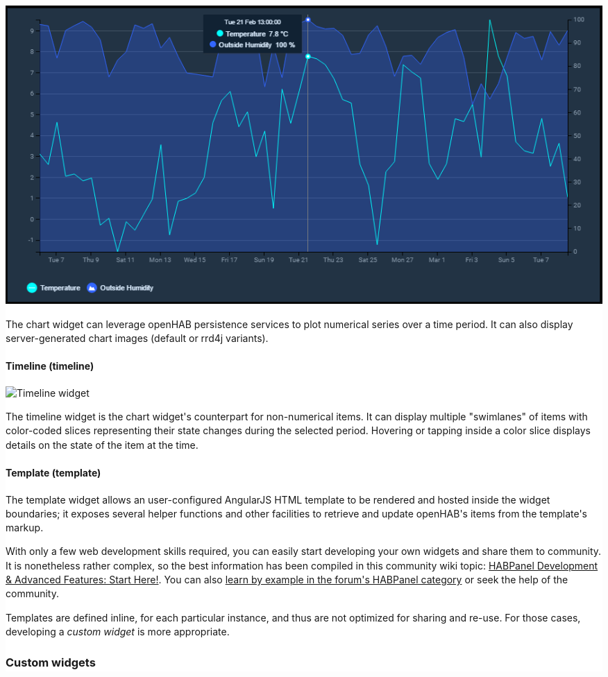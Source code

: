 ![Chart widget](images/habpanel_widget-chart.png)

The chart widget can leverage openHAB persistence services to plot numerical series over a time period. It can also display server-generated chart images (default or rrd4j variants).

#### Timeline (timeline)

![Timeline widget](images/habpanel_widget-timeline.png)

The timeline widget is the chart widget's counterpart for non-numerical items. It can display multiple "swimlanes" of items with color-coded slices representing their state changes during the selected period. Hovering or tapping inside a color slice displays details on the state of the item at the time.

#### Template (template)

The template widget allows an user-configured AngularJS HTML template to be rendered and hosted inside the widget boundaries; it exposes several helper functions and other facilities to retrieve and update openHAB's items from the template's markup.

With only a few web development skills required, you can easily start developing your own widgets and share them to community. It is nonetheless rather complex, so the best information has been compiled in this community wiki topic: [HABPanel Development & Advanced Features: Start Here!](https://community.openhab.org/t/habpanel-development-advanced-features-start-here/30755). You can also [learn by example in the forum's HABPanel category](https://community.openhab.org/c/apps-services/habpanel) or seek the help of the community.

Templates are defined inline, for each particular instance, and thus are not optimized for sharing and re-use. For those cases, developing a _custom widget_ is more appropriate.

### Custom widgets
